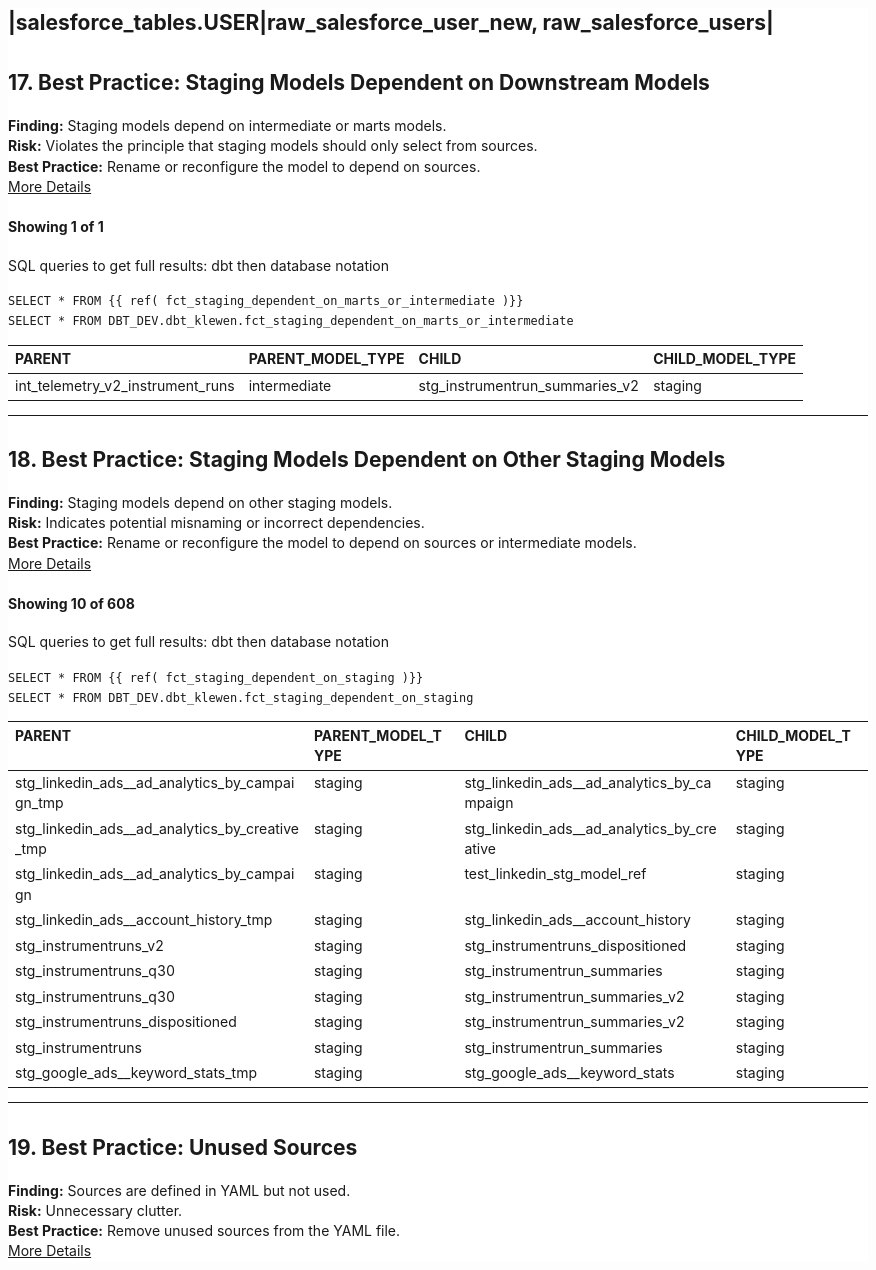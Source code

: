 |salesforce_tables.USER|raw_salesforce_user_new, raw_salesforce_users|
 ---  
## **17. Best Practice:** Staging Models Dependent on Downstream Models  
**Finding:**  Staging models depend on intermediate or marts models.  
**Risk:** Violates the principle that staging models should only select from sources.  
**Best Practice:**  Rename or reconfigure the model to depend on sources.  
[More Details](https://dbt-labs.github.io/dbt-project-evaluator/latest/rules/modeling/#staging-models-dependent-on-downstream-models)  
#### Showing  1 of 1  
SQL queries to get full results: dbt then database notation  
~~~  
SELECT * FROM {{ ref( fct_staging_dependent_on_marts_or_intermediate )}}  
SELECT * FROM DBT_DEV.dbt_klewen.fct_staging_dependent_on_marts_or_intermediate  
~~~  
|  **PARENT** | **PARENT_MODEL_TYPE** | **CHILD** | **CHILD_MODEL_TYPE** |  
|:---|:---|:---|:---|  
|int_telemetry_v2_instrument_runs|intermediate|stg_instrumentrun_summaries_v2|staging|
 ---  
## **18. Best Practice:** Staging Models Dependent on Other Staging Models  
**Finding:**  Staging models depend on other staging models.  
**Risk:** Indicates potential misnaming or incorrect dependencies.  
**Best Practice:**  Rename or reconfigure the model to depend on sources or intermediate models.  
[More Details](https://dbt-labs.github.io/dbt-project-evaluator/latest/rules/modeling/#staging-models-dependent-on-other-staging-models)  
#### Showing  10 of 608  
SQL queries to get full results: dbt then database notation  
~~~  
SELECT * FROM {{ ref( fct_staging_dependent_on_staging )}}  
SELECT * FROM DBT_DEV.dbt_klewen.fct_staging_dependent_on_staging  
~~~  
|  **PARENT** | **PARENT_MODEL_TYPE** | **CHILD** | **CHILD_MODEL_TYPE** |  
|:---|:---|:---|:---|  
|stg_linkedin_ads__ad_analytics_by_campaign_tmp|staging|stg_linkedin_ads__ad_analytics_by_campaign|staging|
|stg_linkedin_ads__ad_analytics_by_creative_tmp|staging|stg_linkedin_ads__ad_analytics_by_creative|staging|
|stg_linkedin_ads__ad_analytics_by_campaign|staging|test_linkedin_stg_model_ref|staging|
|stg_linkedin_ads__account_history_tmp|staging|stg_linkedin_ads__account_history|staging|
|stg_instrumentruns_v2|staging|stg_instrumentruns_dispositioned|staging|
|stg_instrumentruns_q30|staging|stg_instrumentrun_summaries|staging|
|stg_instrumentruns_q30|staging|stg_instrumentrun_summaries_v2|staging|
|stg_instrumentruns_dispositioned|staging|stg_instrumentrun_summaries_v2|staging|
|stg_instrumentruns|staging|stg_instrumentrun_summaries|staging|
|stg_google_ads__keyword_stats_tmp|staging|stg_google_ads__keyword_stats|staging|
 ---  
## **19. Best Practice:** Unused Sources  
**Finding:**  Sources are defined in YAML but not used.  
**Risk:** Unnecessary clutter.  
**Best Practice:**  Remove unused sources from the YAML file.  
[More Details](https://dbt-labs.github.io/dbt-project-evaluator/latest/rules/modeling/#unused-sources)  